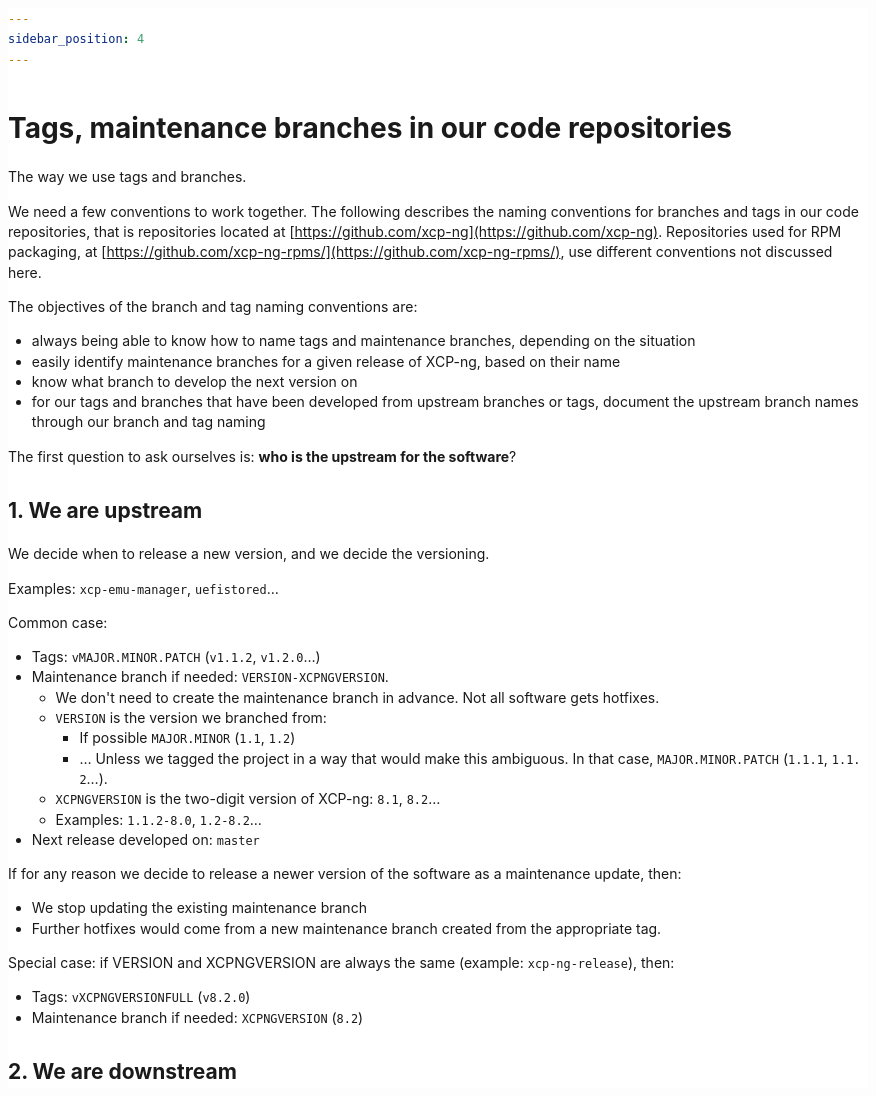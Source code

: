 ```yaml
---
sidebar_position: 4
---
```


# Tags, maintenance branches in our code repositories

The way we use tags and branches.

We need a few conventions to work together. The following describes the naming conventions for branches and tags in our code repositories, that is repositories located at [https://github.com/xcp-ng](https://github.com/xcp-ng). Repositories used for RPM packaging, at [https://github.com/xcp-ng-rpms/](https://github.com/xcp-ng-rpms/), use different conventions not discussed here.

The objectives of the branch and tag naming conventions are:
* always being able to know how to name tags and maintenance branches, depending on the situation
* easily identify maintenance branches for a given release of XCP-ng, based on their name
* know what branch to develop the next version on
* for our tags and branches that have been developed from upstream branches or tags, document the upstream branch names through our branch and tag naming

The first question to ask ourselves is: **who is the upstream for the software**?

## 1. We are upstream

We decide when to release a new version, and we decide the versioning.

Examples: `xcp-emu-manager`, `uefistored`…

Common case:
* Tags: `vMAJOR.MINOR.PATCH` (`v1.1.2`, `v1.2.0`…)
* Maintenance branch if needed: `VERSION-XCPNGVERSION`.
  * We don't need to create the maintenance branch in advance. Not all software gets hotfixes.
  * `VERSION` is the version we branched from:
    * If possible `MAJOR.MINOR` (`1.1`, `1.2`)
    * … Unless we tagged the project in a way that would make this ambiguous. In that case, `MAJOR.MINOR.PATCH` (`1.1.1`, `1.1.2`…).
  * `XCPNGVERSION` is the two-digit version of XCP-ng: `8.1`, `8.2`…
  * Examples: `1.1.2-8.0`, `1.2-8.2`…
* Next release developed on: `master`

If for any reason we decide to release a newer version of the software as a maintenance update, then:
* We stop updating the existing maintenance branch
* Further hotfixes would come from a new maintenance branch created from the appropriate tag.

Special case: if VERSION and XCPNGVERSION are always the same (example: `xcp-ng-release`), then:
* Tags: `vXCPNGVERSIONFULL` (`v8.2.0`)
* Maintenance branch if needed: `XCPNGVERSION` (`8.2`)

## 2. We are downstream
